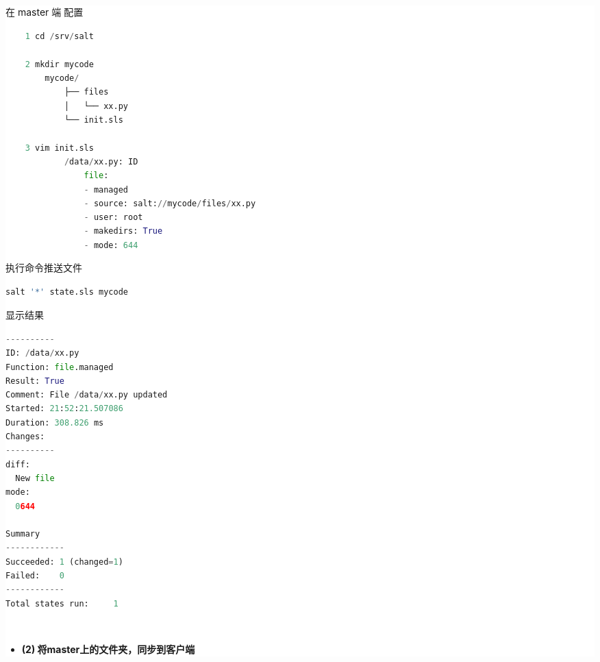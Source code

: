 在 master 端 配置

```python
	1 cd /srv/salt

	2 mkdir mycode
		mycode/
			├── files
			│   └── xx.py
			└── init.sls

	3 vim init.sls 
			/data/xx.py: ID
			    file:
				- managed
				- source: salt://mycode/files/xx.py
				- user: root
				- makedirs: True
				- mode: 644
```

执行命令推送文件 

```python
salt '*' state.sls mycode
```

显示结果

```python
----------
ID: /data/xx.py
Function: file.managed
Result: True
Comment: File /data/xx.py updated
Started: 21:52:21.507086
Duration: 308.826 ms
Changes:   
----------
diff:
  New file
mode:
  0644

Summary
------------
Succeeded: 1 (changed=1)
Failed:    0
------------
Total states run:     1
```

<br>

- **(2) 将master上的文件夹，同步到客户端**
